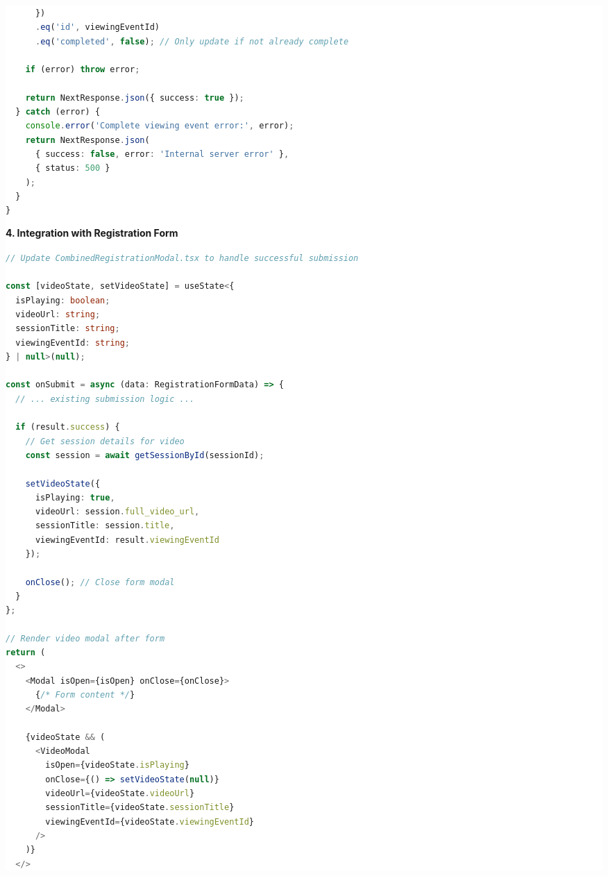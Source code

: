 ```typescript
      })
      .eq('id', viewingEventId)
      .eq('completed', false); // Only update if not already complete
    
    if (error) throw error;
    
    return NextResponse.json({ success: true });
  } catch (error) {
    console.error('Complete viewing event error:', error);
    return NextResponse.json(
      { success: false, error: 'Internal server error' },
      { status: 500 }
    );
  }
}
```

**4. Integration with Registration Form**

```typescript
// Update CombinedRegistrationModal.tsx to handle successful submission

const [videoState, setVideoState] = useState<{
  isPlaying: boolean;
  videoUrl: string;
  sessionTitle: string;
  viewingEventId: string;
} | null>(null);

const onSubmit = async (data: RegistrationFormData) => {
  // ... existing submission logic ...
  
  if (result.success) {
    // Get session details for video
    const session = await getSessionById(sessionId);
    
    setVideoState({
      isPlaying: true,
      videoUrl: session.full_video_url,
      sessionTitle: session.title,
      viewingEventId: result.viewingEventId
    });
    
    onClose(); // Close form modal
  }
};

// Render video modal after form
return (
  <>
    <Modal isOpen={isOpen} onClose={onClose}>
      {/* Form content */}
    </Modal>
    
    {videoState && (
      <VideoModal
        isOpen={videoState.isPlaying}
        onClose={() => setVideoState(null)}
        videoUrl={videoState.videoUrl}
        sessionTitle={videoState.sessionTitle}
        viewingEventId={videoState.viewingEventId}
      />
    )}
  </>
```